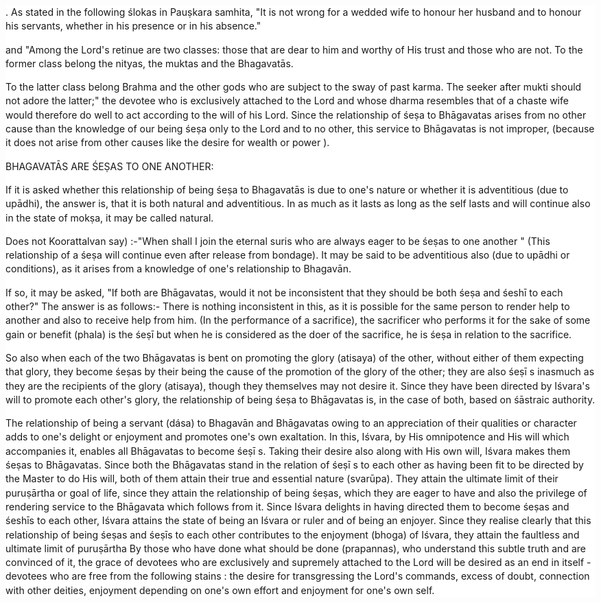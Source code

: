 . As stated in the following ślokas in Pauṣkara samhita, "It is not wrong for a wedded wife to honour her husband and to honour his servants, whether in his presence or in his absence."

and "Among the Lord's retinue are two classes: those that are dear to him and worthy of His trust and those who are not. To the former class belong the nityas, the muktas and the Bhagavatās.

To the latter class belong Brahma and the other gods who are subject to the sway of past karma. The seeker after mukti should not adore the latter;" the devotee who is exclusively attached to the Lord and whose dharma resembles that of a chaste wife would therefore do well to act according to the will of his Lord. Since the relationship of śeṣa to Bhāgavatas arises from no other cause than the knowledge of our being śeṣa only to the Lord and to no other, this service to Bhāgavatas is not improper, (because it does not arise from other causes like the desire for wealth or power ).

BHAGAVATĀS ARE ŚEṢAS TO ONE ANOTHER:

If it is asked whether this relationship of being śeṣa to Bhagavatās is due to one's nature or whether it is adventitious (due to upādhi), the answer is, that it is both natural and adventitious. In as much as it lasts as long as the self lasts and will continue also in the state of mokṣa, it may be called natural.

Does not Koorattalvan say) :-"When shall I join the eternal suris who are always eager to be śeṣas to one another " (This relationship of a śeṣa will continue even after release from bondage). It may be said to be adventitious also (due to upādhi or conditions), as it arises from a knowledge of one's relationship to Bhagavān.

If so, it may be asked, "If both are Bhāgavatas, would it not be inconsistent that they should be both śeṣa and śeshī to each other?" The answer is as follows:- There is nothing inconsistent in this, as it is possible for the same person to render help to another and also to receive help from him. (In the performance of a sacrifice), the sacrificer who performs it for the sake of some gain or benefit (phala) is the śeṣī but when he is considered as the doer of the sacrifice, he is śeṣa in relation to the sacrifice.

So also when each of the two Bhāgavatas is bent on promoting the glory (atisaya) of the other, without either of them expecting that glory, they become śeṣas by their being the cause of the promotion of the glory of the other; they are also śeṣī s inasmuch as they are the recipients of the glory (atisaya), though they themselves may not desire it. Since they have been directed by Iśvara's will to promote each other's glory, the relationship of being śeṣa to Bhāgavatas is, in the case of both, based on śāstraic authority.

The relationship of being a servant (dása) to Bhagavān and Bhāgavatas owing to an appreciation of their qualities or character adds to one's delight or enjoyment and promotes one's own exaltation. In this, Iśvara, by His omnipotence and His will which accompanies it, enables all Bhāgavatas to become śeṣī s. Taking their desire also along with His own will, Iśvara makes them śeṣas to Bhāgavatas. Since both the Bhāgavatas stand in the relation of śeṣī s to each other as having been fit to be directed by the Master to do His will, both of them attain their true and essential nature (svarūpa). They attain the ultimate limit of their puruṣārtha or goal of life, since they attain the relationship of being śeṣas, which they are eager to have and also the privilege of rendering service to the Bhāgavata which follows from it. Since Iśvara delights in having directed them to become śeṣas and śeshīs to each other, Iśvara attains the state of being an Iśvara or ruler and of being an enjoyer. Since they realise clearly that this relationship of being śeṣas and śeṣīs to each other contributes to the enjoyment (bhoga) of Iśvara, they attain the faultless and ultimate limit of puruṣārtha By those who have done what should be done (prapannas), who understand this subtle truth and are convinced of it, the grace of devotees who are exclusively and supremely attached to the Lord will be desired as an end in itself - devotees who are free from the following stains : the desire for transgressing the Lord's commands, excess of doubt, connection with other deities, enjoyment depending on one's own effort and enjoyment for one's own self.
